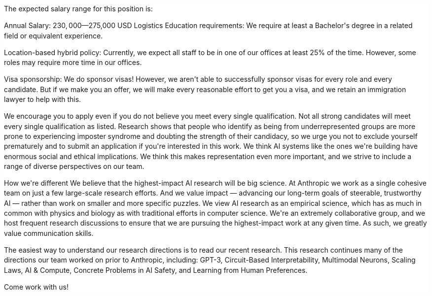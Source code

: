 The expected salary range for this position is:

Annual Salary:
$230,000—$275,000 USD
Logistics
Education requirements: We require at least a Bachelor's degree in a related field or equivalent experience.

Location-based hybrid policy: Currently, we expect all staff to be in one of our offices at least 25% of the time. However, some roles may require more time in our offices.

Visa sponsorship: We do sponsor visas! However, we aren't able to successfully sponsor visas for every role and every candidate. But if we make you an offer, we will make every reasonable effort to get you a visa, and we retain an immigration lawyer to help with this.

We encourage you to apply even if you do not believe you meet every single qualification. Not all strong candidates will meet every single qualification as listed.  Research shows that people who identify as being from underrepresented groups are more prone to experiencing imposter syndrome and doubting the strength of their candidacy, so we urge you not to exclude yourself prematurely and to submit an application if you're interested in this work. We think AI systems like the ones we're building have enormous social and ethical implications. We think this makes representation even more important, and we strive to include a range of diverse perspectives on our team.

How we're different
We believe that the highest-impact AI research will be big science. At Anthropic we work as a single cohesive team on just a few large-scale research efforts. And we value impact — advancing our long-term goals of steerable, trustworthy AI — rather than work on smaller and more specific puzzles. We view AI research as an empirical science, which has as much in common with physics and biology as with traditional efforts in computer science. We're an extremely collaborative group, and we host frequent research discussions to ensure that we are pursuing the highest-impact work at any given time. As such, we greatly value communication skills.

The easiest way to understand our research directions is to read our recent research. This research continues many of the directions our team worked on prior to Anthropic, including: GPT-3, Circuit-Based Interpretability, Multimodal Neurons, Scaling Laws, AI & Compute, Concrete Problems in AI Safety, and Learning from Human Preferences.

Come work with us!
